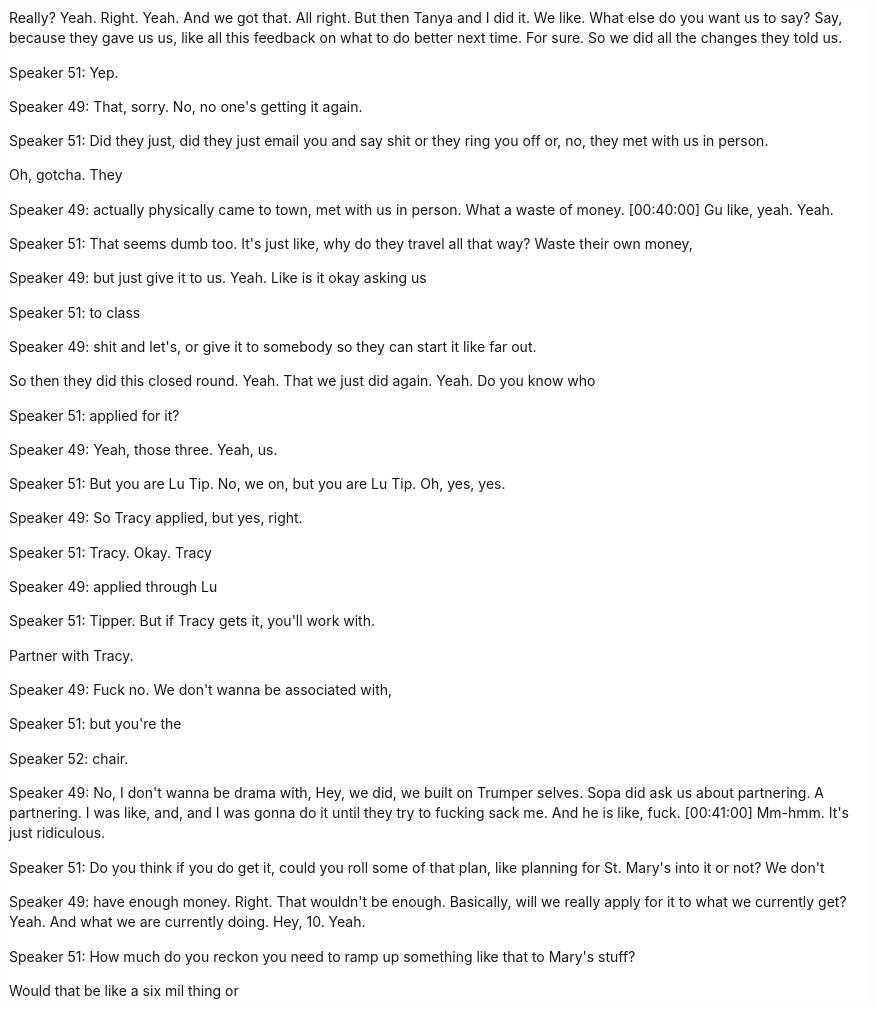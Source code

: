 Really? Yeah. Right. Yeah. And we got that. All right. But then Tanya and I did it. We like. What else do you want us to say? Say, because they gave us us, like all this feedback on what to do better next time. For sure. So we did all the changes they told us. 

Speaker 51: Yep. 

Speaker 49: That, sorry. No, no one's getting it again. 

Speaker 51: Did they just, did they just email you and say shit or they ring you off or, no, they met with us in person.

Oh, gotcha. They 

Speaker 49: actually physically came to town, met with us in person. What a waste of money. [00:40:00] Gu like, yeah. Yeah. 

Speaker 51: That seems dumb too. It's just like, why do they travel all that way? Waste their own money, 

Speaker 49: but just give it to us. Yeah. Like is it okay asking us 

Speaker 51: to class 

Speaker 49: shit and let's, or give it to somebody so they can start it like far out.

So then they did this closed round. Yeah. That we just did again. Yeah. Do you know who 

Speaker 51: applied for it? 

Speaker 49: Yeah, those three. Yeah, us. 

Speaker 51: But you are Lu Tip. No, we on, but you are Lu Tip. Oh, yes, yes. 

Speaker 49: So Tracy applied, but yes, right. 

Speaker 51: Tracy. Okay. Tracy 

Speaker 49: applied through Lu 

Speaker 51: Tipper. But if Tracy gets it, you'll work with.

Partner with Tracy. 

Speaker 49: Fuck no. We don't wanna be associated with, 

Speaker 51: but you're the 

Speaker 52: chair. 

Speaker 49: No, I don't wanna be drama with, Hey, we did, we built on Trumper selves. Sopa did ask us about partnering. A partnering. I was like, and, and I was gonna do it until they try to fucking sack me. And he is like, fuck. [00:41:00] Mm-hmm. It's just ridiculous.

Speaker 51: Do you think if you do get it, could you roll some of that plan, like planning for St. Mary's into it or not? We don't 

Speaker 49: have enough money. Right. That wouldn't be enough. Basically, will we really apply for it to what we currently get? Yeah. And what we are currently doing. Hey, 10. Yeah. 

Speaker 51: How much do you reckon you need to ramp up something like that to Mary's stuff?

Would that be like a six mil thing or 
